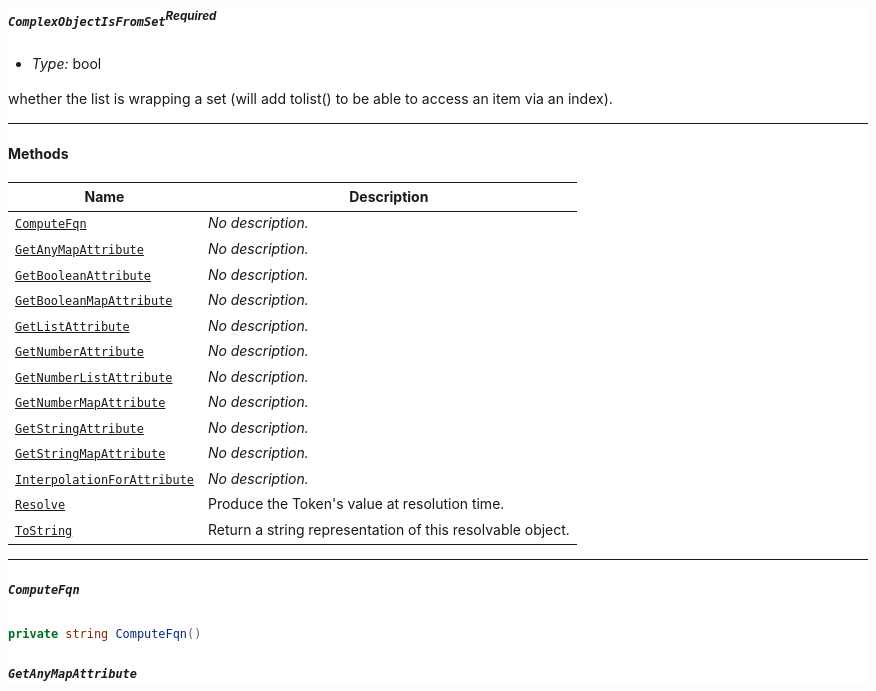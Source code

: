 
##### `ComplexObjectIsFromSet`<sup>Required</sup> <a name="ComplexObjectIsFromSet" id="rhizo-co-terraform-provider-oci.dataOciIdentityDomainsIdentityPropagationTrusts.DataOciIdentityDomainsIdentityPropagationTrustsIdentityPropagationTrustsIdcsCreatedByOutputReference.Initializer.parameter.complexObjectIsFromSet"></a>

- *Type:* bool

whether the list is wrapping a set (will add tolist() to be able to access an item via an index).

---

#### Methods <a name="Methods" id="Methods"></a>

| **Name** | **Description** |
| --- | --- |
| <code><a href="#rhizo-co-terraform-provider-oci.dataOciIdentityDomainsIdentityPropagationTrusts.DataOciIdentityDomainsIdentityPropagationTrustsIdentityPropagationTrustsIdcsCreatedByOutputReference.computeFqn">ComputeFqn</a></code> | *No description.* |
| <code><a href="#rhizo-co-terraform-provider-oci.dataOciIdentityDomainsIdentityPropagationTrusts.DataOciIdentityDomainsIdentityPropagationTrustsIdentityPropagationTrustsIdcsCreatedByOutputReference.getAnyMapAttribute">GetAnyMapAttribute</a></code> | *No description.* |
| <code><a href="#rhizo-co-terraform-provider-oci.dataOciIdentityDomainsIdentityPropagationTrusts.DataOciIdentityDomainsIdentityPropagationTrustsIdentityPropagationTrustsIdcsCreatedByOutputReference.getBooleanAttribute">GetBooleanAttribute</a></code> | *No description.* |
| <code><a href="#rhizo-co-terraform-provider-oci.dataOciIdentityDomainsIdentityPropagationTrusts.DataOciIdentityDomainsIdentityPropagationTrustsIdentityPropagationTrustsIdcsCreatedByOutputReference.getBooleanMapAttribute">GetBooleanMapAttribute</a></code> | *No description.* |
| <code><a href="#rhizo-co-terraform-provider-oci.dataOciIdentityDomainsIdentityPropagationTrusts.DataOciIdentityDomainsIdentityPropagationTrustsIdentityPropagationTrustsIdcsCreatedByOutputReference.getListAttribute">GetListAttribute</a></code> | *No description.* |
| <code><a href="#rhizo-co-terraform-provider-oci.dataOciIdentityDomainsIdentityPropagationTrusts.DataOciIdentityDomainsIdentityPropagationTrustsIdentityPropagationTrustsIdcsCreatedByOutputReference.getNumberAttribute">GetNumberAttribute</a></code> | *No description.* |
| <code><a href="#rhizo-co-terraform-provider-oci.dataOciIdentityDomainsIdentityPropagationTrusts.DataOciIdentityDomainsIdentityPropagationTrustsIdentityPropagationTrustsIdcsCreatedByOutputReference.getNumberListAttribute">GetNumberListAttribute</a></code> | *No description.* |
| <code><a href="#rhizo-co-terraform-provider-oci.dataOciIdentityDomainsIdentityPropagationTrusts.DataOciIdentityDomainsIdentityPropagationTrustsIdentityPropagationTrustsIdcsCreatedByOutputReference.getNumberMapAttribute">GetNumberMapAttribute</a></code> | *No description.* |
| <code><a href="#rhizo-co-terraform-provider-oci.dataOciIdentityDomainsIdentityPropagationTrusts.DataOciIdentityDomainsIdentityPropagationTrustsIdentityPropagationTrustsIdcsCreatedByOutputReference.getStringAttribute">GetStringAttribute</a></code> | *No description.* |
| <code><a href="#rhizo-co-terraform-provider-oci.dataOciIdentityDomainsIdentityPropagationTrusts.DataOciIdentityDomainsIdentityPropagationTrustsIdentityPropagationTrustsIdcsCreatedByOutputReference.getStringMapAttribute">GetStringMapAttribute</a></code> | *No description.* |
| <code><a href="#rhizo-co-terraform-provider-oci.dataOciIdentityDomainsIdentityPropagationTrusts.DataOciIdentityDomainsIdentityPropagationTrustsIdentityPropagationTrustsIdcsCreatedByOutputReference.interpolationForAttribute">InterpolationForAttribute</a></code> | *No description.* |
| <code><a href="#rhizo-co-terraform-provider-oci.dataOciIdentityDomainsIdentityPropagationTrusts.DataOciIdentityDomainsIdentityPropagationTrustsIdentityPropagationTrustsIdcsCreatedByOutputReference.resolve">Resolve</a></code> | Produce the Token's value at resolution time. |
| <code><a href="#rhizo-co-terraform-provider-oci.dataOciIdentityDomainsIdentityPropagationTrusts.DataOciIdentityDomainsIdentityPropagationTrustsIdentityPropagationTrustsIdcsCreatedByOutputReference.toString">ToString</a></code> | Return a string representation of this resolvable object. |

---

##### `ComputeFqn` <a name="ComputeFqn" id="rhizo-co-terraform-provider-oci.dataOciIdentityDomainsIdentityPropagationTrusts.DataOciIdentityDomainsIdentityPropagationTrustsIdentityPropagationTrustsIdcsCreatedByOutputReference.computeFqn"></a>

```csharp
private string ComputeFqn()
```

##### `GetAnyMapAttribute` <a name="GetAnyMapAttribute" id="rhizo-co-terraform-provider-oci.dataOciIdentityDomainsIdentityPropagationTrusts.DataOciIdentityDomainsIdentityPropagationTrustsIdentityPropagationTrustsIdcsCreatedByOutputReference.getAnyMapAttribute"></a>
